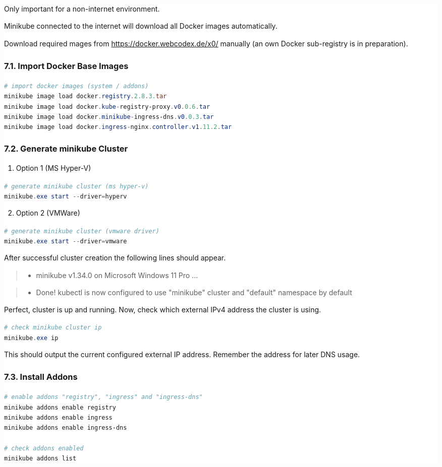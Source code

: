 Only important for a non-internet environment.

Minikube connected to the internet will download all Docker images
automatically.

Download required mages from https://docker.webcodex.de/x0/ manually (an own
Docker sub-registry is in preparation).

### 7.1. Import Docker Base Images

```powershell
# import docker images (system / addons)
minikube image load docker.registry.2.8.3.tar
minikube image load docker.kube-registry-proxy.v0.0.6.tar
minikube image load docker.minikube-ingress-dns.v0.0.3.tar
minikube image load docker.ingress-nginx.controller.v1.11.2.tar
```

### 7.2. Generate minikube Cluster

1. Option 1 (MS Hyper-V)

```powershell
# generate minikube cluster (ms hyper-v)
minikube.exe start --driver=hyperv
```

2. Option 2 (VMWare)

```powershell
# generate minikube cluster (vmware driver)
minikube.exe start --driver=vmware
```

After successful cluster creation the following lines should appear.

> * minikube v1.34.0 on Microsoft Windows 11 Pro ...

> * Done! kubectl is now configured to use "minikube" cluster and "default"
> namespace by default

Perfect, cluster is up and running. Now, check which external IPv4 address the
cluster is using.

```powershell
# check minikube cluster ip
minikube.exe ip
```

This should output the current configured external IP address.
Remember the address for later DNS usage.

### 7.3. Install Addons

```powershell
# enable addons "registry", "ingress" and "ingress-dns"
minikube addons enable registry
minikube addons enable ingress
minikube addons enable ingress-dns

# check addons enabled
minikube addons list
```
